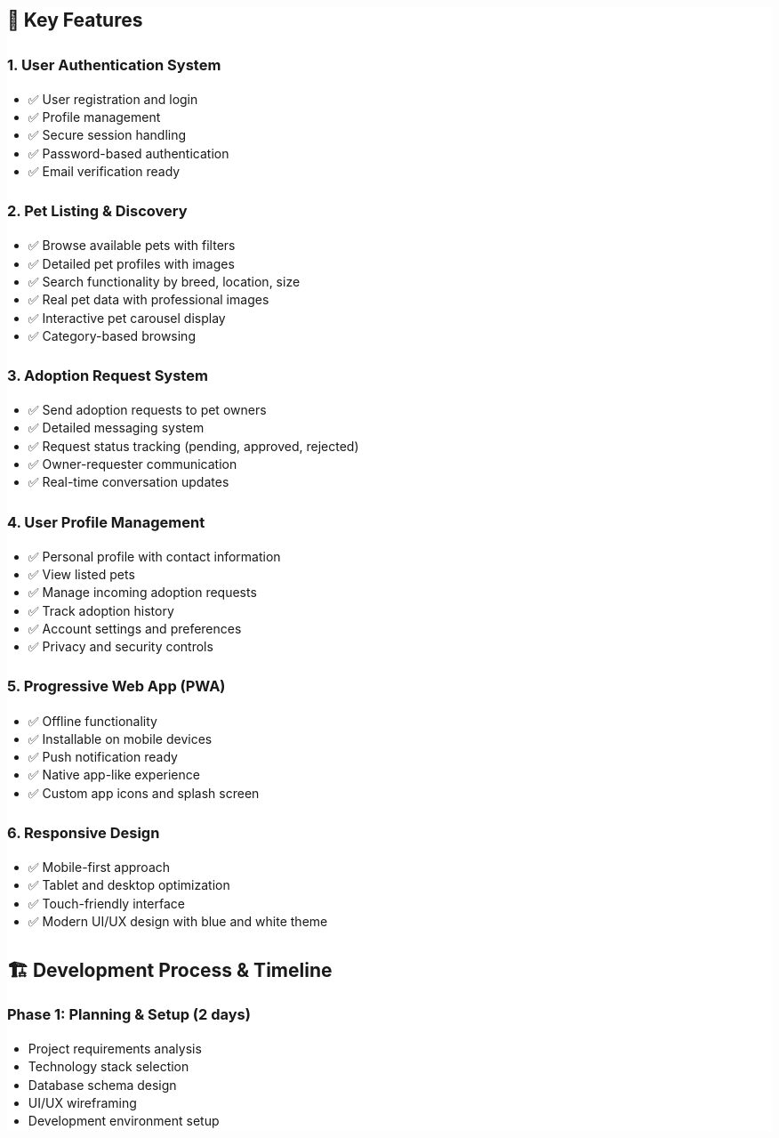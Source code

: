 ## 📱 Key Features

### 1. **User Authentication System**
- ✅ User registration and login
- ✅ Profile management
- ✅ Secure session handling
- ✅ Password-based authentication
- ✅ Email verification ready

### 2. **Pet Listing & Discovery**
- ✅ Browse available pets with filters
- ✅ Detailed pet profiles with images
- ✅ Search functionality by breed, location, size
- ✅ Real pet data with professional images
- ✅ Interactive pet carousel display
- ✅ Category-based browsing

### 3. **Adoption Request System**
- ✅ Send adoption requests to pet owners
- ✅ Detailed messaging system
- ✅ Request status tracking (pending, approved, rejected)
- ✅ Owner-requester communication
- ✅ Real-time conversation updates

### 4. **User Profile Management**
- ✅ Personal profile with contact information
- ✅ View listed pets
- ✅ Manage incoming adoption requests
- ✅ Track adoption history
- ✅ Account settings and preferences
- ✅ Privacy and security controls

### 5. **Progressive Web App (PWA)**
- ✅ Offline functionality
- ✅ Installable on mobile devices
- ✅ Push notification ready
- ✅ Native app-like experience
- ✅ Custom app icons and splash screen

### 6. **Responsive Design**
- ✅ Mobile-first approach
- ✅ Tablet and desktop optimization
- ✅ Touch-friendly interface
- ✅ Modern UI/UX design with blue and white theme

## 🏗️ Development Process & Timeline

### **Phase 1: Planning & Setup (2 days)**
- Project requirements analysis
- Technology stack selection
- Database schema design
- UI/UX wireframing
- Development environment setup
